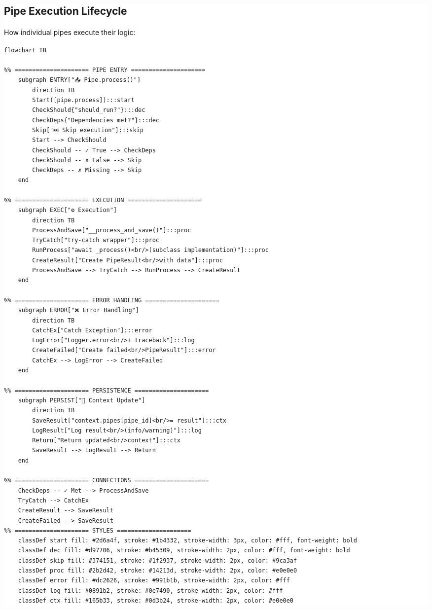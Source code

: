 ## Pipe Execution Lifecycle

How individual pipes execute their logic:

```mermaid
flowchart TB

%% ===================== PIPE ENTRY =====================
    subgraph ENTRY["📥 Pipe.process()"]
        direction TB
        Start([pipe.process]):::start
        CheckShould{"should_run?"}:::dec
        CheckDeps{"Dependencies met?"}:::dec
        Skip["⏭️ Skip execution"]:::skip
        Start --> CheckShould
        CheckShould -- ✓ True --> CheckDeps
        CheckShould -- ✗ False --> Skip
        CheckDeps -- ✗ Missing --> Skip
    end

%% ===================== EXECUTION =====================
    subgraph EXEC["⚙️ Execution"]
        direction TB
        ProcessAndSave["__process_and_save()"]:::proc
        TryCatch["try-catch wrapper"]:::proc
        RunProcess["await _process()<br/>(subclass implementation)"]:::proc
        CreateResult["Create PipeResult<br/>with data"]:::proc
        ProcessAndSave --> TryCatch --> RunProcess --> CreateResult
    end

%% ===================== ERROR HANDLING =====================
    subgraph ERROR["❌ Error Handling"]
        direction TB
        CatchEx["Catch Exception"]:::error
        LogError["Logger.error<br/>+ traceback"]:::log
        CreateFailed["Create failed<br/>PipeResult"]:::error
        CatchEx --> LogError --> CreateFailed
    end

%% ===================== PERSISTENCE =====================
    subgraph PERSIST["💾 Context Update"]
        direction TB
        SaveResult["context.pipes[pipe_id]<br/>= result"]:::ctx
        LogResult["Log result<br/>(info/warning)"]:::log
        Return["Return updated<br/>context"]:::ctx
        SaveResult --> LogResult --> Return
    end

%% ===================== CONNECTIONS =====================
    CheckDeps -- ✓ Met --> ProcessAndSave
    TryCatch --> CatchEx
    CreateResult --> SaveResult
    CreateFailed --> SaveResult
%% ===================== STYLES =====================
    classDef start fill: #2d6a4f, stroke: #1b4332, stroke-width: 3px, color: #fff, font-weight: bold
    classDef dec fill: #d97706, stroke: #b45309, stroke-width: 2px, color: #fff, font-weight: bold
    classDef skip fill: #374151, stroke: #1f2937, stroke-width: 2px, color: #9ca3af
    classDef proc fill: #2b2d42, stroke: #14213d, stroke-width: 2px, color: #e0e0e0
    classDef error fill: #dc2626, stroke: #991b1b, stroke-width: 2px, color: #fff
    classDef log fill: #0891b2, stroke: #0e7490, stroke-width: 2px, color: #fff
    classDef ctx fill: #165b33, stroke: #0d3b24, stroke-width: 2px, color: #e0e0e0
```
